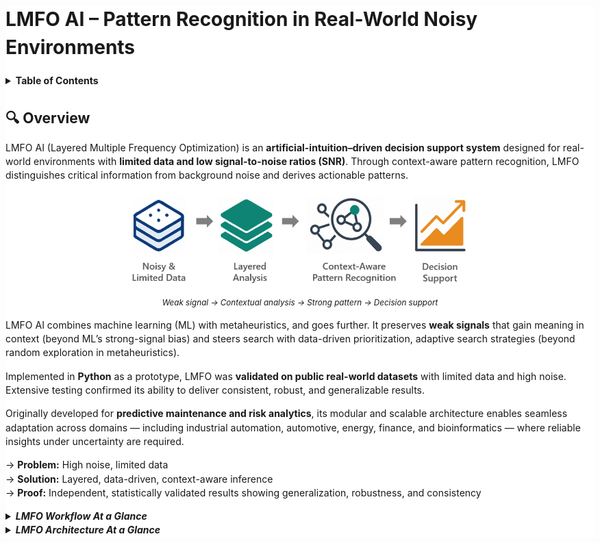 # LMFO AI – Pattern Recognition in Real-World Noisy Environments 

<details><summary><strong>Table of Contents</strong></summary></details>

## 🔍 Overview  

LMFO AI (Layered Multiple Frequency Optimization) is an **artificial-intuition–driven decision support system** designed for real-world environments with **limited data and low signal-to-noise ratios (SNR)**. Through context-aware pattern recognition, LMFO distinguishes critical information from background noise and derives actionable patterns.  

<p align="center">
  <img src="media/diagrams/overview.PNG"
       alt="From noisy/limited data → layered analysis → context-aware pattern recognition → decision support"
       width="500"><br>
  <sub><em>Weak signal &rarr; Contextual analysis &rarr; Strong pattern &rarr; Decision support</em></sub> 
</p>  

LMFO AI combines machine learning (ML) with metaheuristics, and goes further. It preserves **weak signals** that gain meaning in context (beyond ML’s strong-signal bias) and steers search with data-driven prioritization, adaptive search strategies (beyond random exploration in metaheuristics).  

Implemented in **Python** as a prototype, LMFO was **validated on public real-world datasets** with limited data and high noise. Extensive testing confirmed its ability to deliver consistent, robust, and generalizable results.  

Originally developed for **predictive maintenance and risk analytics**, its modular and scalable architecture enables seamless adaptation across domains — including industrial automation, automotive, energy, finance, and bioinformatics — where reliable insights under uncertainty are required.  

→ **Problem:** High noise, limited data  
→ **Solution:** Layered, data-driven, context-aware inference  
→ **Proof:** Independent, statistically validated results showing generalization, robustness, and consistency

<details><summary><strong><em>LMFO Workflow At a Glance</em></strong></summary></details>

<details><summary><strong><em>LMFO Architecture At a Glance</em></strong></summary></details>
